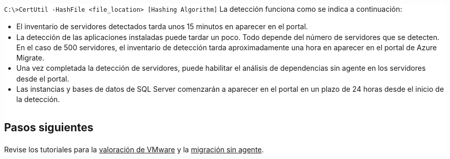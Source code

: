    ```C:\>CertUtil -HashFile <file_location> [Hashing Algorithm]```
La detección funciona como se indica a continuación:
- El inventario de servidores detectados tarda unos 15 minutos en aparecer en el portal.
- La detección de las aplicaciones instaladas puede tardar un poco. Todo depende del número de servidores que se detecten. En el caso de 500 servidores, el inventario de detección tarda aproximadamente una hora en aparecer en el portal de Azure Migrate.
- Una vez completada la detección de servidores, puede habilitar el análisis de dependencias sin agente en los servidores desde el portal.
- Las instancias y bases de datos de SQL Server comenzarán a aparecer en el portal en un plazo de 24 horas desde el inicio de la detección.

## <a name="next-steps"></a>Pasos siguientes

Revise los tutoriales para la [valoración de VMware](./tutorial-assess-vmware-azure-vm.md) y la [migración sin agente](tutorial-migrate-vmware.md).
